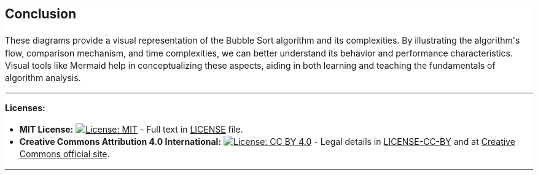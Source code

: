 
## Conclusion

These diagrams provide a visual representation of the Bubble Sort algorithm and its complexities. By illustrating the algorithm's flow, comparison mechanism, and time complexities, we can better understand its behavior and performance characteristics. Visual tools like Mermaid help in conceptualizing these aspects, aiding in both learning and teaching the fundamentals of algorithm analysis.

---
**Licenses:**

- **MIT License:**  [![License: MIT](https://img.shields.io/badge/License-MIT-yellow.svg)](LICENSE) - Full text in [LICENSE](LICENSE) file.
- **Creative Commons Attribution 4.0 International:** [![License: CC BY 4.0](https://licensebuttons.net/l/by/4.0/88x31.png)](LICENSE-CC-BY) - Legal details in [LICENSE-CC-BY](LICENSE-CC-BY) and at [Creative Commons official site](http://creativecommons.org/licenses/by/4.0/).

---